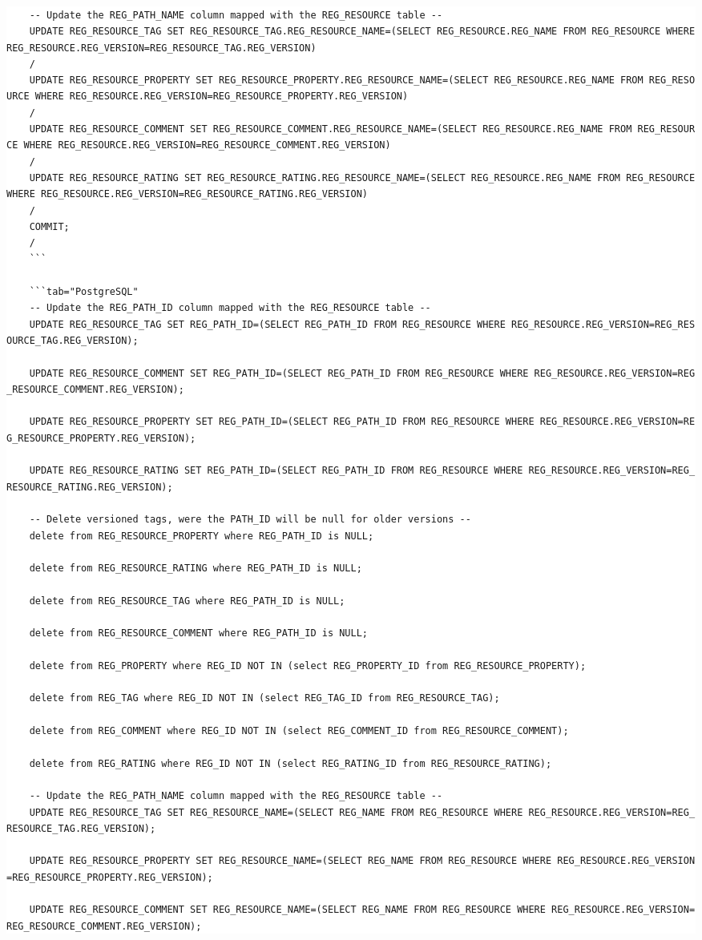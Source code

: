         -- Update the REG_PATH_NAME column mapped with the REG_RESOURCE table --
        UPDATE REG_RESOURCE_TAG SET REG_RESOURCE_TAG.REG_RESOURCE_NAME=(SELECT REG_RESOURCE.REG_NAME FROM REG_RESOURCE WHERE REG_RESOURCE.REG_VERSION=REG_RESOURCE_TAG.REG_VERSION)
        /
        UPDATE REG_RESOURCE_PROPERTY SET REG_RESOURCE_PROPERTY.REG_RESOURCE_NAME=(SELECT REG_RESOURCE.REG_NAME FROM REG_RESOURCE WHERE REG_RESOURCE.REG_VERSION=REG_RESOURCE_PROPERTY.REG_VERSION)
        /
        UPDATE REG_RESOURCE_COMMENT SET REG_RESOURCE_COMMENT.REG_RESOURCE_NAME=(SELECT REG_RESOURCE.REG_NAME FROM REG_RESOURCE WHERE REG_RESOURCE.REG_VERSION=REG_RESOURCE_COMMENT.REG_VERSION)
        /
        UPDATE REG_RESOURCE_RATING SET REG_RESOURCE_RATING.REG_RESOURCE_NAME=(SELECT REG_RESOURCE.REG_NAME FROM REG_RESOURCE WHERE REG_RESOURCE.REG_VERSION=REG_RESOURCE_RATING.REG_VERSION)
        /
        COMMIT;
        /    
        ```
        
        ```tab="PostgreSQL"
        -- Update the REG_PATH_ID column mapped with the REG_RESOURCE table --
        UPDATE REG_RESOURCE_TAG SET REG_PATH_ID=(SELECT REG_PATH_ID FROM REG_RESOURCE WHERE REG_RESOURCE.REG_VERSION=REG_RESOURCE_TAG.REG_VERSION);
        
        UPDATE REG_RESOURCE_COMMENT SET REG_PATH_ID=(SELECT REG_PATH_ID FROM REG_RESOURCE WHERE REG_RESOURCE.REG_VERSION=REG_RESOURCE_COMMENT.REG_VERSION);
        
        UPDATE REG_RESOURCE_PROPERTY SET REG_PATH_ID=(SELECT REG_PATH_ID FROM REG_RESOURCE WHERE REG_RESOURCE.REG_VERSION=REG_RESOURCE_PROPERTY.REG_VERSION);
        
        UPDATE REG_RESOURCE_RATING SET REG_PATH_ID=(SELECT REG_PATH_ID FROM REG_RESOURCE WHERE REG_RESOURCE.REG_VERSION=REG_RESOURCE_RATING.REG_VERSION);
        
        -- Delete versioned tags, were the PATH_ID will be null for older versions --
        delete from REG_RESOURCE_PROPERTY where REG_PATH_ID is NULL;
        
        delete from REG_RESOURCE_RATING where REG_PATH_ID is NULL;
        
        delete from REG_RESOURCE_TAG where REG_PATH_ID is NULL;
        
        delete from REG_RESOURCE_COMMENT where REG_PATH_ID is NULL;
        
        delete from REG_PROPERTY where REG_ID NOT IN (select REG_PROPERTY_ID from REG_RESOURCE_PROPERTY);
        
        delete from REG_TAG where REG_ID NOT IN (select REG_TAG_ID from REG_RESOURCE_TAG);
        
        delete from REG_COMMENT where REG_ID NOT IN (select REG_COMMENT_ID from REG_RESOURCE_COMMENT);
        
        delete from REG_RATING where REG_ID NOT IN (select REG_RATING_ID from REG_RESOURCE_RATING);
        
        -- Update the REG_PATH_NAME column mapped with the REG_RESOURCE table --
        UPDATE REG_RESOURCE_TAG SET REG_RESOURCE_NAME=(SELECT REG_NAME FROM REG_RESOURCE WHERE REG_RESOURCE.REG_VERSION=REG_RESOURCE_TAG.REG_VERSION);
        
        UPDATE REG_RESOURCE_PROPERTY SET REG_RESOURCE_NAME=(SELECT REG_NAME FROM REG_RESOURCE WHERE REG_RESOURCE.REG_VERSION=REG_RESOURCE_PROPERTY.REG_VERSION);
        
        UPDATE REG_RESOURCE_COMMENT SET REG_RESOURCE_NAME=(SELECT REG_NAME FROM REG_RESOURCE WHERE REG_RESOURCE.REG_VERSION=REG_RESOURCE_COMMENT.REG_VERSION);
        